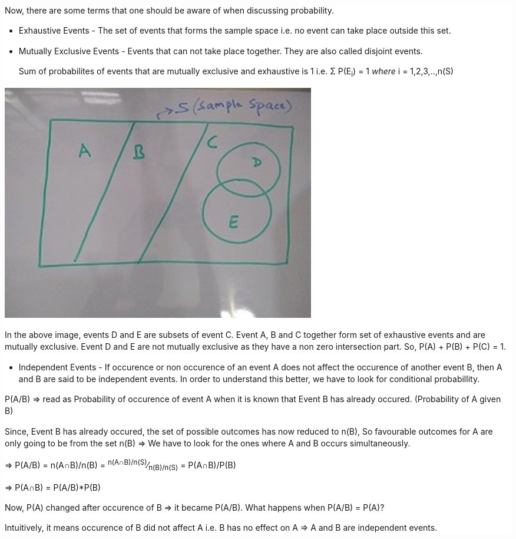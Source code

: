 Now, there are some terms that one should be aware of when discussing probability.

- Exhaustive Events - The set of events that forms the sample space i.e. no event can take place outside this set.

- Mutually Exclusive Events - Events that can not take place together. They are also called disjoint events.

    Sum of probabilites of events that are mutually exclusive and exhaustive is 1 i.e. &Sigma; P(E<sub>i</sub>) = 1 _where_ i = 1,2,3,..,n(S)

![Venn Diagram](/images/Logistic_Regression_Images/Venn_Diagram_events.jpg)

In the above image, events D and E are subsets of event C. Event A, B and C together form set of exhaustive events and are mutually exclusive. Event D and E are not mutually exclusive as they have a non zero intersection part. So, P(A) + P(B) + P(C) = 1. 

- Independent Events - If occurence or non occurence of an event A does not affect the occurence of another event B, then A and B are said to be independent events. In order to understand this better, we have to look for conditional probabillity.

P(A/B) => read as Probability of occurence of event A when it is known that Event B has already occured. (Probability of A given B)

Since, Event B has already occured, the set of possible outcomes has now reduced to n(B), So favourable outcomes for A are only going to be from the set n(B) &#8658; We have to look for the ones where A and B occurs simultaneously.

&#8658; P(A/B) = n(A&cap;B)/n(B)  = <sup>n(A&cap;B)/n(S)</sup>&frasl;<sub>n(B)/n(S)</sub> = P(A&cap;B)/P(B) 

&#8658; P(A&cap;B) = P(A/B)*P(B)

Now, P(A) changed after occurence of B => it became P(A/B). What happens when P(A/B) = P(A)?

Intuitively, it means occurence of B did not affect A i.e. B has no effect on A &#8658; A and B are independent events.
